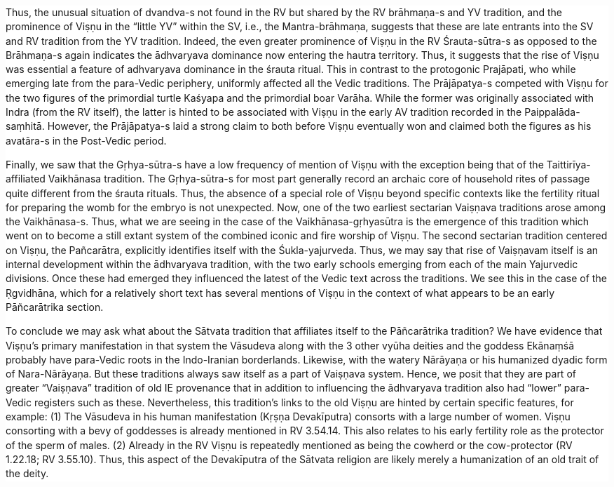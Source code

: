 Thus, the unusual situation of dvandva-s not found in the RV but shared
by the RV brāhmaṇa-s and YV tradition, and the prominence of Viṣṇu in
the “little YV” within the SV, i.e., the Mantra-brāhmaṇa, suggests that
these are late entrants into the SV and RV tradition from the YV
tradition. Indeed, the even greater prominence of Viṣṇu in the RV
Śrauta-sūtra-s as opposed to the Brāhmaṇa-s again indicates the
ādhvaryava dominance now entering the hautra territory. Thus, it
suggests that the rise of Viṣṇu was essential a feature of adhvaryava
dominance in the śrauta ritual. This in contrast to the protogonic
Prajāpati, who while emerging late from the para-Vedic periphery,
uniformly affected all the Vedic traditions. The Prājāpatya-s competed
with Viṣṇu for the two figures of the primordial turtle Kaśyapa and the
primordial boar Varāha. While the former was originally associated with
Indra (from the RV itself), the latter is hinted to be associated with
Viṣṇu in the early AV tradition recorded in the Paippalāda-saṃhitā.
However, the Prājāpatya-s laid a strong claim to both before Viṣṇu
eventually won and claimed both the figures as his avatāra-s in the
Post-Vedic period.

Finally, we saw that the Gṛhya-sūtra-s have a low frequency of mention
of Viṣṇu with the exception being that of the Taittirīya-affiliated
Vaikhānasa tradition. The Gṛhya-sūtra-s for most part generally record
an archaic core of household rites of passage quite different from the
śrauta rituals. Thus, the absence of a special role of Viṣṇu beyond
specific contexts like the fertility ritual for preparing the womb for
the embryo is not unexpected. Now, one of the two earliest sectarian
Vaiṣṇava traditions arose among the Vaikhānasa-s. Thus, what we are
seeing in the case of the Vaikhānasa-gṛhyasūtra is the emergence of this
tradition which went on to become a still extant system of the combined
iconic and fire worship of Viṣṇu. The second sectarian tradition
centered on Viṣṇu, the Pañcarātra, explicitly identifies itself with the
Śukla-yajurveda. Thus, we may say that rise of Vaiṣṇavam itself is an
internal development within the ādhvaryava tradition, with the two early
schools emerging from each of the main Yajurvedic divisions. Once these
had emerged they influenced the latest of the Vedic text across the
traditions. We see this in the case of the Ṛgvidhāna, which for a
relatively short text has several mentions of Viṣṇu in the context of
what appears to be an early Pāñcarātrika section.

To conclude we may ask what about the Sātvata tradition that affiliates
itself to the Pāñcarātrika tradition? We have evidence that Viṣṇu’s
primary manifestation in that system the Vāsudeva along with the 3 other
vyūha deities and the goddess Ekānaṃśā probably have para-Vedic roots in
the Indo-Iranian borderlands. Likewise, with the watery Nārāyaṇa or his
humanized dyadic form of Nara-Nārāyaṇa. But these traditions always saw
itself as a part of Vaiṣṇava system. Hence, we posit that they are part
of greater “Vaiṣṇava” tradition of old IE provenance that in addition to
influencing the ādhvaryava tradition also had “lower” para-Vedic
registers such as these. Nevertheless, this tradition’s links to the old
Viṣṇu are hinted by certain specific features, for example: (1) The
Vāsudeva in his human manifestation (Kṛṣṇa Devakīputra) consorts with a
large number of women. Viṣṇu consorting with a bevy of goddesses is
already mentioned in RV 3.54.14. This also relates to his early
fertility role as the protector of the sperm of males. (2) Already in
the RV Viṣṇu is repeatedly mentioned as being the cowherd or the
cow-protector (RV 1.22.18; RV 3.55.10). Thus, this aspect of the
Devakīputra of the Sātvata religion are likely merely a humanization of
an old trait of the deity.
